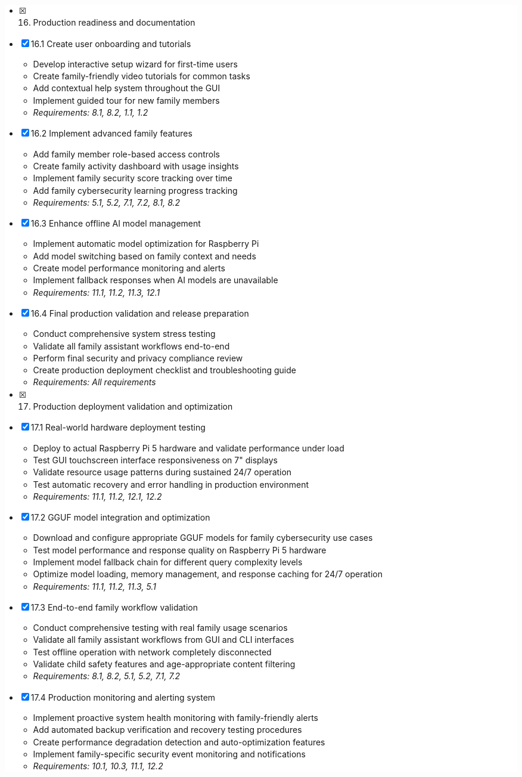 - [x] 16. Production readiness and documentation

- [x] 16.1 Create user onboarding and tutorials
  - Develop interactive setup wizard for first-time users
  - Create family-friendly video tutorials for common tasks
  - Add contextual help system throughout the GUI
  - Implement guided tour for new family members
  - _Requirements: 8.1, 8.2, 1.1, 1.2_

- [x] 16.2 Implement advanced family features
  - Add family member role-based access controls
  - Create family activity dashboard with usage insights
  - Implement family security score tracking over time
  - Add family cybersecurity learning progress tracking
  - _Requirements: 5.1, 5.2, 7.1, 7.2, 8.1, 8.2_

- [x] 16.3 Enhance offline AI model management
  - Implement automatic model optimization for Raspberry Pi
  - Add model switching based on family context and needs
  - Create model performance monitoring and alerts
  - Implement fallback responses when AI models are unavailable
  - _Requirements: 11.1, 11.2, 11.3, 12.1_

- [x] 16.4 Final production validation and release preparation
  - Conduct comprehensive system stress testing
  - Validate all family assistant workflows end-to-end
  - Perform final security and privacy compliance review
  - Create production deployment checklist and troubleshooting guide
  - _Requirements: All requirements_

- [x] 17. Production deployment validation and optimization

- [x] 17.1 Real-world hardware deployment testing
  - Deploy to actual Raspberry Pi 5 hardware and validate performance under load
  - Test GUI touchscreen interface responsiveness on 7" displays
  - Validate resource usage patterns during sustained 24/7 operation
  - Test automatic recovery and error handling in production environment
  - _Requirements: 11.1, 11.2, 12.1, 12.2_

- [x] 17.2 GGUF model integration and optimization
  - Download and configure appropriate GGUF models for family cybersecurity use cases
  - Test model performance and response quality on Raspberry Pi 5 hardware
  - Implement model fallback chain for different query complexity levels
  - Optimize model loading, memory management, and response caching for 24/7 operation
  - _Requirements: 11.1, 11.2, 11.3, 5.1_

- [x] 17.3 End-to-end family workflow validation
  - Conduct comprehensive testing with real family usage scenarios
  - Validate all family assistant workflows from GUI and CLI interfaces
  - Test offline operation with network completely disconnected
  - Validate child safety features and age-appropriate content filtering
  - _Requirements: 8.1, 8.2, 5.1, 5.2, 7.1, 7.2_

- [x] 17.4 Production monitoring and alerting system
  - Implement proactive system health monitoring with family-friendly alerts
  - Add automated backup verification and recovery testing procedures
  - Create performance degradation detection and auto-optimization features
  - Implement family-specific security event monitoring and notifications
  - _Requirements: 10.1, 10.3, 11.1, 12.2_
